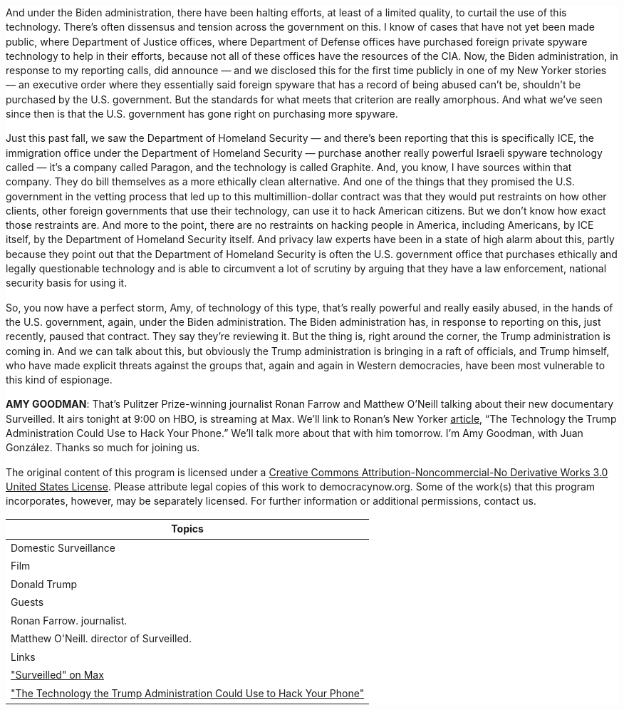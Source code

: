 And under the Biden administration, there have been halting efforts, at least of a limited quality, to curtail the use of this technology. There’s often dissensus and tension across the government on this. I know of cases that have not yet been made public, where Department of Justice offices, where Department of Defense offices have purchased foreign private spyware technology to help in their efforts, because not all of these offices have the resources of the CIA. Now, the Biden administration, in response to my reporting calls, did announce — and we disclosed this for the first time publicly in one of my New Yorker stories — an executive order where they essentially said foreign spyware that has a record of being abused can’t be, shouldn’t be purchased by the U.S. government. But the standards for what meets that criterion are really amorphous. And what we’ve seen since then is that the U.S. government has gone right on purchasing more spyware.

Just this past fall, we saw the Department of Homeland Security — and there’s been reporting that this is specifically ICE, the immigration office under the Department of Homeland Security — purchase another really powerful Israeli spyware technology called — it’s a company called Paragon, and the technology is called Graphite. And, you know, I have sources within that company. They do bill themselves as a more ethically clean alternative. And one of the things that they promised the U.S. government in the vetting process that led up to this multimillion-dollar contract was that they would put restraints on how other clients, other foreign governments that use their technology, can use it to hack American citizens. But we don’t know how exact those restraints are. And more to the point, there are no restraints on hacking people in America, including Americans, by ICE itself, by the Department of Homeland Security itself. And privacy law experts have been in a state of high alarm about this, partly because they point out that the Department of Homeland Security is often the U.S. government office that purchases ethically and legally questionable technology and is able to circumvent a lot of scrutiny by arguing that they have a law enforcement, national security basis for using it.

So, you now have a perfect storm, Amy, of technology of this type, that’s really powerful and really easily abused, in the hands of the U.S. government, again, under the Biden administration. The Biden administration has, in response to reporting on this, just recently, paused that contract. They say they’re reviewing it. But the thing is, right around the corner, the Trump administration is coming in. And we can talk about this, but obviously the Trump administration is bringing in a raft of officials, and Trump himself, who have made explicit threats against the groups that, again and again in Western democracies, have been most vulnerable to this kind of espionage.

**AMY GOODMAN**: That’s Pulitzer Prize-winning journalist Ronan Farrow and Matthew O’Neill talking about their new documentary Surveilled. It airs tonight at 9:00 on HBO, is streaming at Max. We’ll link to Ronan’s New Yorker [article](https://www.newyorker.com/news/news-desk/the-technology-the-trump-administration-could-use-to-hack-your-phone), “The Technology the Trump Administration Could Use to Hack Your Phone.” We’ll talk more about that with him tomorrow. I’m Amy Goodman, with Juan González. Thanks so much for joining us.

The original content of this program is licensed under a [Creative Commons Attribution-Noncommercial-No Derivative Works 3.0 United States License](http://creativecommons.org/licenses/by-nc-nd/3.0/us/). Please attribute legal copies of this work to democracynow.org. Some of the work(s) that this program incorporates, however, may be separately licensed. For further information or additional permissions, contact us.

| Topics |
|---|
| Domestic Surveillance |
| Film |
| Donald Trump |
| Guests |
| Ronan Farrow. journalist. |
| Matthew O'Neill. director of Surveilled. |
| Links |
| ["Surveilled" on Max](https://www.max.com/movies/surveilled/9c9f9b63-930d-4044-92b0-43939808b9c3) |
| ["The Technology the Trump Administration Could Use to Hack Your Phone"](https://www.newyorker.com/news/news-desk/the-technology-the-trump-administration-could-use-to-hack-your-phone) |
